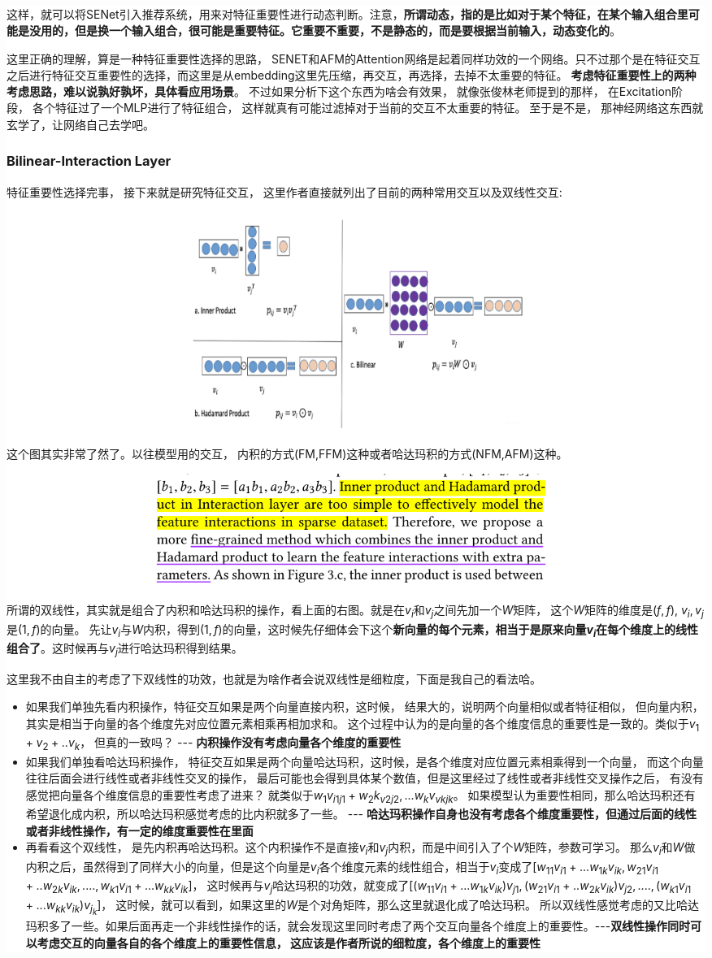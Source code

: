 
这样，就可以将SENet引入推荐系统，用来对特征重要性进行动态判断。注意，**所谓动态，指的是比如对于某个特征，在某个输入组合里可能是没用的，但是换一个输入组合，很可能是重要特征。它重要不重要，不是静态的，而是要根据当前输入，动态变化的**。

这里正确的理解，算是一种特征重要性选择的思路， SENET和AFM的Attention网络是起着同样功效的一个网络。只不过那个是在特征交互之后进行特征交互重要性的选择，而这里是从embedding这里先压缩，再交互，再选择，去掉不太重要的特征。 **考虑特征重要性上的两种考虑思路，难以说孰好孰坏，具体看应用场景**。 不过如果分析下这个东西为啥会有效果， 就像张俊林老师提到的那样， 在Excitation阶段， 各个特征过了一个MLP进行了特征组合， 这样就真有可能过滤掉对于当前的交互不太重要的特征。 至于是不是， 那神经网络这东西就玄学了，让网络自己去学吧。

### Bilinear-Interaction Layer
特征重要性选择完事， 接下来就是研究特征交互， 这里作者直接就列出了目前的两种常用交互以及双线性交互:

<div align=center> 
<img src="../../../imgs/ch02/ch2.2/ch2.2.2/FiBiNet/20210703165031369.png" alt="image-20210308142624189" style="zoom: 80%;" /> 
</div>

这个图其实非常了然了。以往模型用的交互， 内积的方式(FM,FFM)这种或者哈达玛积的方式(NFM,AFM)这种。

<div align=center> 
<img src="../../../imgs/ch02/ch2.2/ch2.2.2/FiBiNet/20210703165221794.png" alt="image-20210308142624189" style="zoom: 70%;" > 
</div>

所谓的双线性，其实就是组合了内积和哈达玛积的操作，看上面的右图。就是在$v_i$和$v_j$之间先加一个$W$矩阵， 这个$W$矩阵的维度是$(f,f)$, $v_i, v_j$是$(1,f)$的向量。 先让$v_i$与$W$内积，得到$(1,f)$的向量，这时候先仔细体会下这个**新向量的每个元素，相当于是原来向量$v_i$在每个维度上的线性组合了**。这时候再与$v_j$进行哈达玛积得到结果。

这里我不由自主的考虑了下双线性的功效，也就是为啥作者会说双线性是细粒度，下面是我自己的看法哈。
* 如果我们单独先看内积操作，特征交互如果是两个向量直接内积，这时候， 结果大的，说明两个向量相似或者特征相似， 但向量内积，其实是相当于向量的各个维度先对应位置元素相乘再相加求和。 这个过程中认为的是向量的各个维度信息的重要性是一致的。类似于$v_1+v_2+..v_k$， 但真的一致吗？ --- **内积操作没有考虑向量各个维度的重要性**
* 如果我们单独看哈达玛积操作， 特征交互如果是两个向量哈达玛积，这时候，是各个维度对应位置元素相乘得到一个向量， 而这个向量往往后面会进行线性或者非线性交叉的操作， 最后可能也会得到具体某个数值，但是这里经过了线性或者非线性交叉操作之后， 有没有感觉把向量各个维度信息的重要性考虑了进来？   就类似于$w_1v_{i1j1}+w_2k_{v2j2},...w_kv_{vkjk}$。 如果模型认为重要性相同，那么哈达玛积还有希望退化成内积，所以哈达玛积感觉考虑的比内积就多了一些。 --- **哈达玛积操作自身也没有考虑各个维度重要性，但通过后面的线性或者非线性操作，有一定的维度重要性在里面**
* 再看看这个双线性， 是先内积再哈达玛积。这个内积操作不是直接$v_i$和$v_j$内积，而是中间引入了个$W$矩阵，参数可学习。 那么$v_i$和$W$做内积之后，虽然得到了同样大小的向量，但是这个向量是$v_i$各个维度元素的线性组合，相当于$v_i$变成了$[w_{11}v_{i1}+...w_{1k}v_{ik}, w_{21}v_{i1}+..w_{2k}v_{ik}, ...., w_{k1}v_{i1}+...w_{kk}v_{ik}]$， 这时候再与$v_j$哈达玛积的功效，就变成了$[(w_{11}v_{i1}+...w_{1k}v_{ik})v_{j1}, (w_{21}v_{i1}+..w_{2k}v_{ik})v_{j2}, ...., (w_{k1}v_{i1}+...w_{kk}v_{ik})v_{j_k}]$， 这时候，就可以看到，如果这里的$W$是个对角矩阵，那么这里就退化成了哈达玛积。  所以双线性感觉考虑的又比哈达玛积多了一些。如果后面再走一个非线性操作的话，就会发现这里同时考虑了两个交互向量各个维度上的重要性。---**双线性操作同时可以考虑交互的向量各自的各个维度上的重要性信息， 这应该是作者所说的细粒度，各个维度上的重要性**
